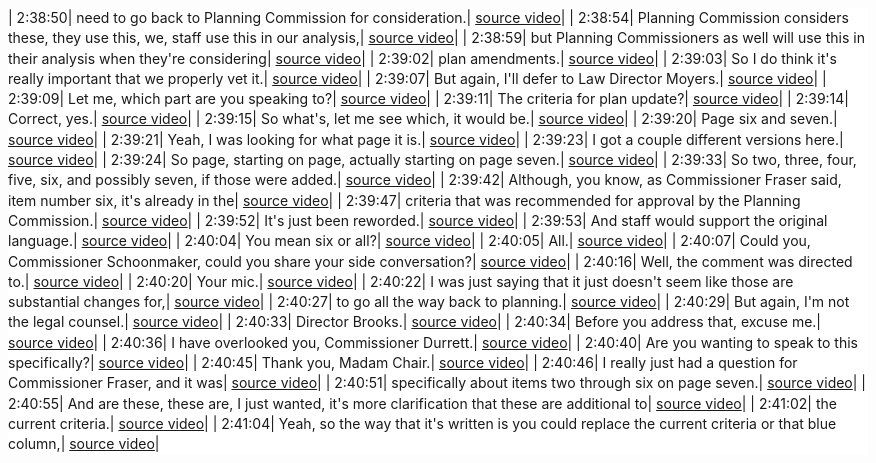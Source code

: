 | 2:38:50| need to go back to Planning Commission for consideration.| [source video](https://archive.org/details/co-com-ws-r-1467-240415?start=9530)|
| 2:38:54| Planning Commission considers these, they use this, we, staff use this in our analysis,| [source video](https://archive.org/details/co-com-ws-r-1467-240415?start=9534)|
| 2:38:59| but Planning Commissioners as well will use this in their analysis when they're considering| [source video](https://archive.org/details/co-com-ws-r-1467-240415?start=9539)|
| 2:39:02| plan amendments.| [source video](https://archive.org/details/co-com-ws-r-1467-240415?start=9542)|
| 2:39:03| So I do think it's really important that we properly vet it.| [source video](https://archive.org/details/co-com-ws-r-1467-240415?start=9543)|
| 2:39:07| But again, I'll defer to Law Director Moyers.| [source video](https://archive.org/details/co-com-ws-r-1467-240415?start=9547)|
| 2:39:09| Let me, which part are you speaking to?| [source video](https://archive.org/details/co-com-ws-r-1467-240415?start=9549)|
| 2:39:11| The criteria for plan update?| [source video](https://archive.org/details/co-com-ws-r-1467-240415?start=9551)|
| 2:39:14| Correct, yes.| [source video](https://archive.org/details/co-com-ws-r-1467-240415?start=9554)|
| 2:39:15| So what's, let me see which, it would be.| [source video](https://archive.org/details/co-com-ws-r-1467-240415?start=9555)|
| 2:39:20| Page six and seven.| [source video](https://archive.org/details/co-com-ws-r-1467-240415?start=9560)|
| 2:39:21| Yeah, I was looking for what page it is.| [source video](https://archive.org/details/co-com-ws-r-1467-240415?start=9561)|
| 2:39:23| I got a couple different versions here.| [source video](https://archive.org/details/co-com-ws-r-1467-240415?start=9563)|
| 2:39:24| So page, starting on page, actually starting on page seven.| [source video](https://archive.org/details/co-com-ws-r-1467-240415?start=9564)|
| 2:39:33| So two, three, four, five, six, and possibly seven, if those were added.| [source video](https://archive.org/details/co-com-ws-r-1467-240415?start=9573)|
| 2:39:42| Although, you know, as Commissioner Fraser said, item number six, it's already in the| [source video](https://archive.org/details/co-com-ws-r-1467-240415?start=9582)|
| 2:39:47| criteria that was recommended for approval by the Planning Commission.| [source video](https://archive.org/details/co-com-ws-r-1467-240415?start=9587)|
| 2:39:52| It's just been reworded.| [source video](https://archive.org/details/co-com-ws-r-1467-240415?start=9592)|
| 2:39:53| And staff would support the original language.| [source video](https://archive.org/details/co-com-ws-r-1467-240415?start=9593)|
| 2:40:04| You mean six or all?| [source video](https://archive.org/details/co-com-ws-r-1467-240415?start=9604)|
| 2:40:05| All.| [source video](https://archive.org/details/co-com-ws-r-1467-240415?start=9605)|
| 2:40:07| Could you, Commissioner Schoonmaker, could you share your side conversation?| [source video](https://archive.org/details/co-com-ws-r-1467-240415?start=9607)|
| 2:40:16| Well, the comment was directed to.| [source video](https://archive.org/details/co-com-ws-r-1467-240415?start=9616)|
| 2:40:20| Your mic.| [source video](https://archive.org/details/co-com-ws-r-1467-240415?start=9620)|
| 2:40:22| I was just saying that it just doesn't seem like those are substantial changes for,| [source video](https://archive.org/details/co-com-ws-r-1467-240415?start=9622)|
| 2:40:27| to go all the way back to planning.| [source video](https://archive.org/details/co-com-ws-r-1467-240415?start=9627)|
| 2:40:29| But again, I'm not the legal counsel.| [source video](https://archive.org/details/co-com-ws-r-1467-240415?start=9629)|
| 2:40:33| Director Brooks.| [source video](https://archive.org/details/co-com-ws-r-1467-240415?start=9633)|
| 2:40:34| Before you address that, excuse me.| [source video](https://archive.org/details/co-com-ws-r-1467-240415?start=9634)|
| 2:40:36| I have overlooked you, Commissioner Durrett.| [source video](https://archive.org/details/co-com-ws-r-1467-240415?start=9636)|
| 2:40:40| Are you wanting to speak to this specifically?| [source video](https://archive.org/details/co-com-ws-r-1467-240415?start=9640)|
| 2:40:45| Thank you, Madam Chair.| [source video](https://archive.org/details/co-com-ws-r-1467-240415?start=9645)|
| 2:40:46| I really just had a question for Commissioner Fraser, and it was| [source video](https://archive.org/details/co-com-ws-r-1467-240415?start=9646)|
| 2:40:51| specifically about items two through six on page seven.| [source video](https://archive.org/details/co-com-ws-r-1467-240415?start=9651)|
| 2:40:55| And are these, these are, I just wanted, it's more clarification that these are additional to| [source video](https://archive.org/details/co-com-ws-r-1467-240415?start=9655)|
| 2:41:02| the current criteria.| [source video](https://archive.org/details/co-com-ws-r-1467-240415?start=9662)|
| 2:41:04| Yeah, so the way that it's written is you could replace the current criteria or that blue column,| [source video](https://archive.org/details/co-com-ws-r-1467-240415?start=9664)|